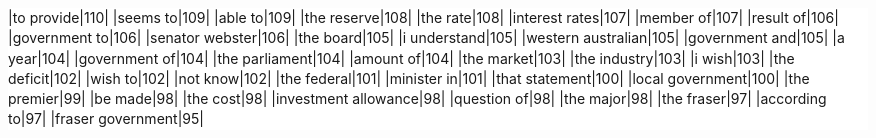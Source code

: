 |to provide|110|
|seems to|109|
|able to|109|
|the reserve|108|
|the rate|108|
|interest rates|107|
|member of|107|
|result of|106|
|government to|106|
|senator webster|106|
|the board|105|
|i understand|105|
|western australian|105|
|government and|105|
|a year|104|
|government of|104|
|the parliament|104|
|amount of|104|
|the market|103|
|the industry|103|
|i wish|103|
|the deficit|102|
|wish to|102|
|not know|102|
|the federal|101|
|minister in|101|
|that statement|100|
|local government|100|
|the premier|99|
|be made|98|
|the cost|98|
|investment allowance|98|
|question of|98|
|the major|98|
|the fraser|97|
|according to|97|
|fraser government|95|